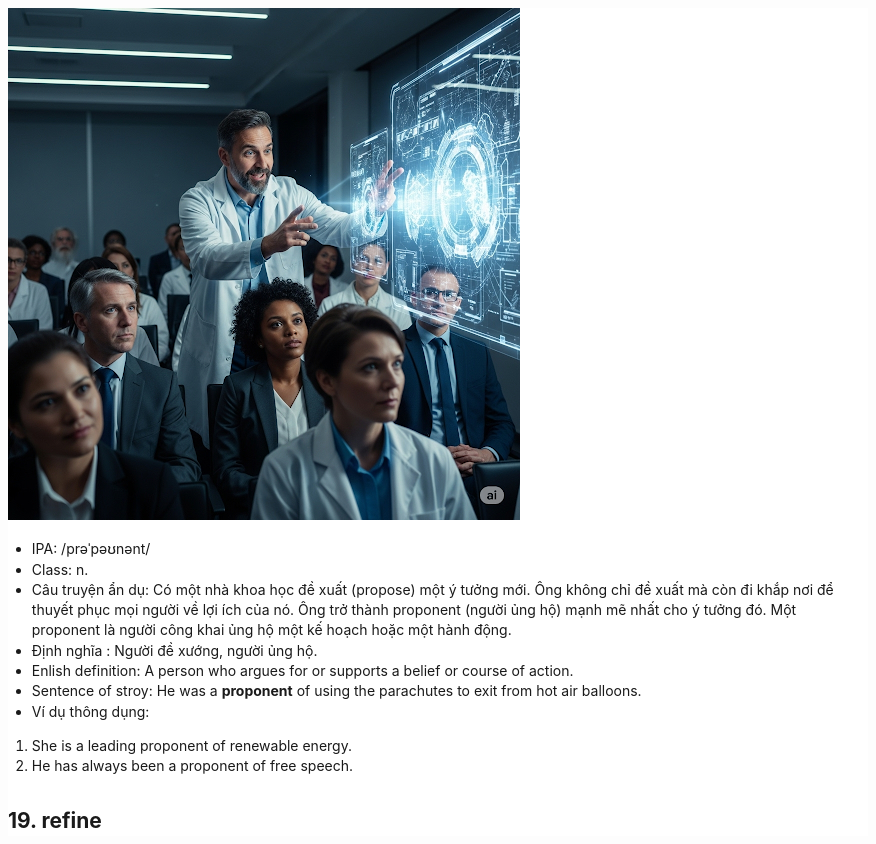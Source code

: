 ![proponent](eew-5-16/18.png)
- IPA: /prəˈpəʊnənt/
- Class: n.
- Câu truyện ẩn dụ: Có một nhà khoa học đề xuất (propose) một ý tưởng mới. Ông không chỉ đề xuất mà còn đi khắp nơi để thuyết phục mọi người về lợi ích của nó. Ông trở thành proponent (người ủng hộ) mạnh mẽ nhất cho ý tưởng đó. Một proponent là người công khai ủng hộ một kế hoạch hoặc một hành động.
- Định nghĩa : Người đề xướng, người ủng hộ.
- Enlish definition: A person who argues for or supports a belief or course of action.
- Sentence of stroy: He was a **proponent** of using the parachutes to exit from hot air balloons.
- Ví dụ thông dụng:
1. She is a leading proponent of renewable energy.
2. He has always been a proponent of free speech.

## 19. refine
